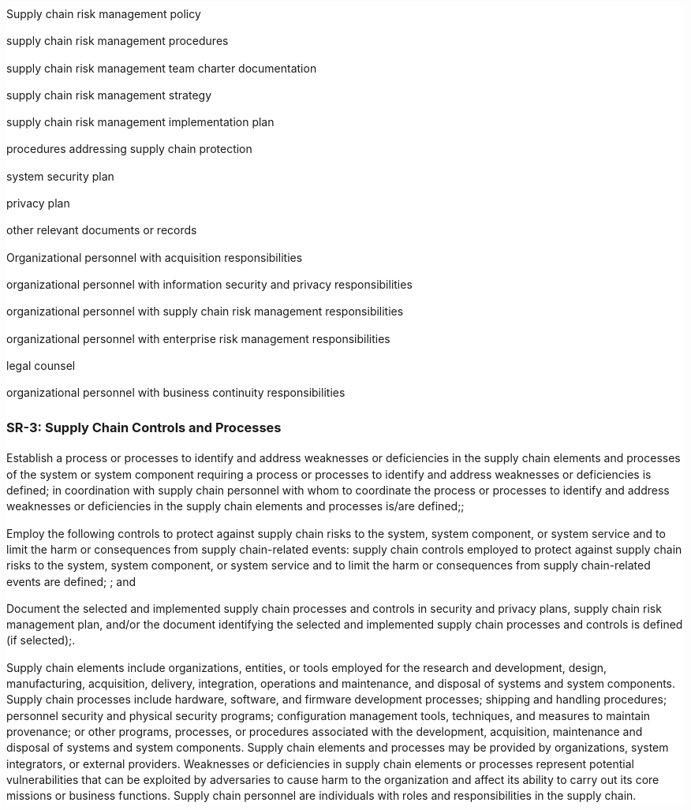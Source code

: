 Supply chain risk management policy

supply chain risk management procedures

supply chain risk management team charter documentation

supply chain risk management strategy

supply chain risk management implementation plan

procedures addressing supply chain protection

system security plan

privacy plan

other relevant documents or records

Organizational personnel with acquisition responsibilities

organizational personnel with information security and privacy responsibilities

organizational personnel with supply chain risk management responsibilities

organizational personnel with enterprise risk management responsibilities

legal counsel

organizational personnel with business continuity responsibilities

### SR-3: Supply Chain Controls and Processes

Establish a process or processes to identify and address weaknesses or deficiencies in the supply chain elements and processes of the system or system component requiring a process or processes to identify and address weaknesses or deficiencies is defined; in coordination with supply chain personnel with whom to coordinate the process or processes to identify and address weaknesses or deficiencies in the supply chain elements and processes is/are defined;;

Employ the following controls to protect against supply chain risks to the system, system component, or system service and to limit the harm or consequences from supply chain-related events: supply chain controls employed to protect against supply chain risks to the system, system component, or system service and to limit the harm or consequences from supply chain-related events are defined; ; and

Document the selected and implemented supply chain processes and controls in security and privacy plans, supply chain risk management plan, and/or  the document identifying the selected and implemented supply chain processes and controls is defined (if selected);.

Supply chain elements include organizations, entities, or tools employed for the research and development, design, manufacturing, acquisition, delivery, integration, operations and maintenance, and disposal of systems and system components. Supply chain processes include hardware, software, and firmware development processes; shipping and handling procedures; personnel security and physical security programs; configuration management tools, techniques, and measures to maintain provenance; or other programs, processes, or procedures associated with the development, acquisition, maintenance and disposal of systems and system components. Supply chain elements and processes may be provided by organizations, system integrators, or external providers. Weaknesses or deficiencies in supply chain elements or processes represent potential vulnerabilities that can be exploited by adversaries to cause harm to the organization and affect its ability to carry out its core missions or business functions. Supply chain personnel are individuals with roles and responsibilities in the supply chain.
